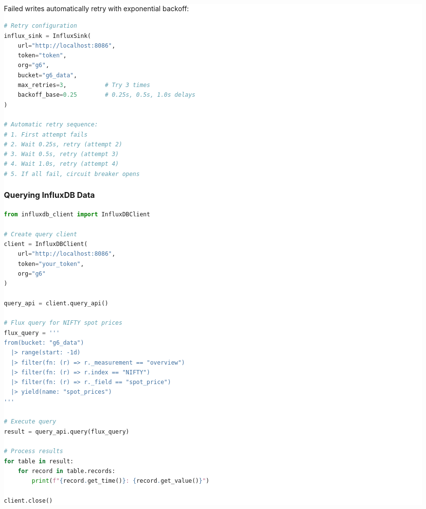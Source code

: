 Failed writes automatically retry with exponential backoff:

```python
# Retry configuration
influx_sink = InfluxSink(
    url="http://localhost:8086",
    token="token",
    org="g6",
    bucket="g6_data",
    max_retries=3,           # Try 3 times
    backoff_base=0.25        # 0.25s, 0.5s, 1.0s delays
)

# Automatic retry sequence:
# 1. First attempt fails
# 2. Wait 0.25s, retry (attempt 2)
# 3. Wait 0.5s, retry (attempt 3)
# 4. Wait 1.0s, retry (attempt 4)
# 5. If all fail, circuit breaker opens
```

### Querying InfluxDB Data

```python
from influxdb_client import InfluxDBClient

# Create query client
client = InfluxDBClient(
    url="http://localhost:8086",
    token="your_token",
    org="g6"
)

query_api = client.query_api()

# Flux query for NIFTY spot prices
flux_query = '''
from(bucket: "g6_data")
  |> range(start: -1d)
  |> filter(fn: (r) => r._measurement == "overview")
  |> filter(fn: (r) => r.index == "NIFTY")
  |> filter(fn: (r) => r._field == "spot_price")
  |> yield(name: "spot_prices")
'''

# Execute query
result = query_api.query(flux_query)

# Process results
for table in result:
    for record in table.records:
        print(f"{record.get_time()}: {record.get_value()}")

client.close()
```
